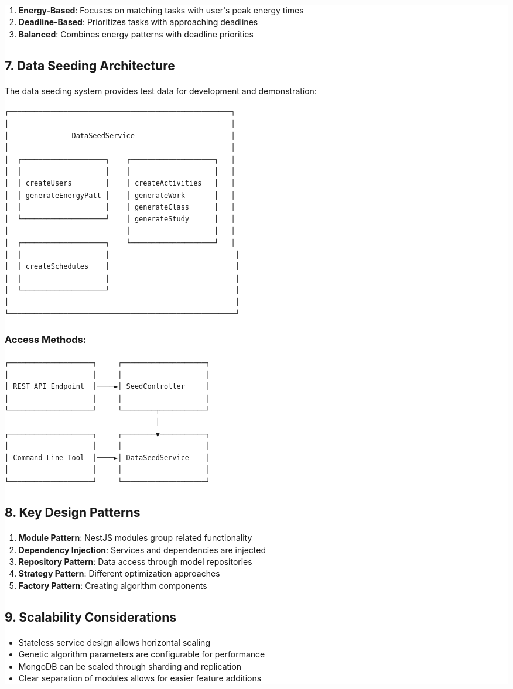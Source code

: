 1. **Energy-Based**: Focuses on matching tasks with user's peak energy times
2. **Deadline-Based**: Prioritizes tasks with approaching deadlines
3. **Balanced**: Combines energy patterns with deadline priorities

## 7. Data Seeding Architecture

The data seeding system provides test data for development and demonstration:

```
┌─────────────────────────────────────────────────────┐
│                                                     │
│               DataSeedService                       │
│                                                     │
│  ┌────────────────────┐    ┌────────────────────┐   │
│  │                    │    │                    │   │
│  │ createUsers        │    │ createActivities   │   │
│  │ generateEnergyPatt │    │ generateWork       │   │
│  │                    │    │ generateClass      │   │
│  └────────────────────┘    │ generateStudy      │   │
│                            │                    │   │
│  ┌────────────────────┐    └────────────────────┘   │
│  │                    │                              │
│  │ createSchedules    │                              │
│  │                    │                              │
│  └────────────────────┘                              │
│                                                      │
└──────────────────────────────────────────────────────┘
```

### Access Methods:

```
┌────────────────────┐     ┌────────────────────┐
│                    │     │                    │
│ REST API Endpoint  │────►│ SeedController     │
│                    │     │                    │
└────────────────────┘     └────────┬───────────┘
                                    │
┌────────────────────┐     ┌────────▼───────────┐
│                    │     │                    │
│ Command Line Tool  │────►│ DataSeedService    │
│                    │     │                    │
└────────────────────┘     └────────────────────┘
```

## 8. Key Design Patterns

1. **Module Pattern**: NestJS modules group related functionality
2. **Dependency Injection**: Services and dependencies are injected
3. **Repository Pattern**: Data access through model repositories
4. **Strategy Pattern**: Different optimization approaches
5. **Factory Pattern**: Creating algorithm components

## 9. Scalability Considerations

- Stateless service design allows horizontal scaling
- Genetic algorithm parameters are configurable for performance
- MongoDB can be scaled through sharding and replication
- Clear separation of modules allows for easier feature additions
